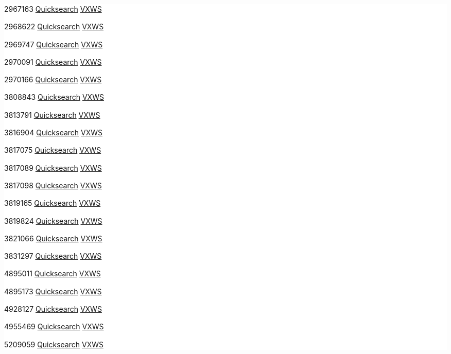 2967163 [Quicksearch](https://search.library.yale.edu/catalog/2967163) [VXWS](http://prodorbis.library.yale.edu:7014/vxws/GetHoldingsService?bibId=2967163)

2968622 [Quicksearch](https://search.library.yale.edu/catalog/2968622) [VXWS](http://prodorbis.library.yale.edu:7014/vxws/GetHoldingsService?bibId=2968622)

2969747 [Quicksearch](https://search.library.yale.edu/catalog/2969747) [VXWS](http://prodorbis.library.yale.edu:7014/vxws/GetHoldingsService?bibId=2969747)

2970091 [Quicksearch](https://search.library.yale.edu/catalog/2970091) [VXWS](http://prodorbis.library.yale.edu:7014/vxws/GetHoldingsService?bibId=2970091)

2970166 [Quicksearch](https://search.library.yale.edu/catalog/2970166) [VXWS](http://prodorbis.library.yale.edu:7014/vxws/GetHoldingsService?bibId=2970166)

3808843 [Quicksearch](https://search.library.yale.edu/catalog/3808843) [VXWS](http://prodorbis.library.yale.edu:7014/vxws/GetHoldingsService?bibId=3808843)

3813791 [Quicksearch](https://search.library.yale.edu/catalog/3813791) [VXWS](http://prodorbis.library.yale.edu:7014/vxws/GetHoldingsService?bibId=3813791)

3816904 [Quicksearch](https://search.library.yale.edu/catalog/3816904) [VXWS](http://prodorbis.library.yale.edu:7014/vxws/GetHoldingsService?bibId=3816904)

3817075 [Quicksearch](https://search.library.yale.edu/catalog/3817075) [VXWS](http://prodorbis.library.yale.edu:7014/vxws/GetHoldingsService?bibId=3817075)

3817089 [Quicksearch](https://search.library.yale.edu/catalog/3817089) [VXWS](http://prodorbis.library.yale.edu:7014/vxws/GetHoldingsService?bibId=3817089)

3817098 [Quicksearch](https://search.library.yale.edu/catalog/3817098) [VXWS](http://prodorbis.library.yale.edu:7014/vxws/GetHoldingsService?bibId=3817098)

3819165 [Quicksearch](https://search.library.yale.edu/catalog/3819165) [VXWS](http://prodorbis.library.yale.edu:7014/vxws/GetHoldingsService?bibId=3819165)

3819824 [Quicksearch](https://search.library.yale.edu/catalog/3819824) [VXWS](http://prodorbis.library.yale.edu:7014/vxws/GetHoldingsService?bibId=3819824)

3821066 [Quicksearch](https://search.library.yale.edu/catalog/3821066) [VXWS](http://prodorbis.library.yale.edu:7014/vxws/GetHoldingsService?bibId=3821066)

3831297 [Quicksearch](https://search.library.yale.edu/catalog/3831297) [VXWS](http://prodorbis.library.yale.edu:7014/vxws/GetHoldingsService?bibId=3831297)

4895011 [Quicksearch](https://search.library.yale.edu/catalog/4895011) [VXWS](http://prodorbis.library.yale.edu:7014/vxws/GetHoldingsService?bibId=4895011)

4895173 [Quicksearch](https://search.library.yale.edu/catalog/4895173) [VXWS](http://prodorbis.library.yale.edu:7014/vxws/GetHoldingsService?bibId=4895173)

4928127 [Quicksearch](https://search.library.yale.edu/catalog/4928127) [VXWS](http://prodorbis.library.yale.edu:7014/vxws/GetHoldingsService?bibId=4928127)

4955469 [Quicksearch](https://search.library.yale.edu/catalog/4955469) [VXWS](http://prodorbis.library.yale.edu:7014/vxws/GetHoldingsService?bibId=4955469)

5209059 [Quicksearch](https://search.library.yale.edu/catalog/5209059) [VXWS](http://prodorbis.library.yale.edu:7014/vxws/GetHoldingsService?bibId=5209059)
